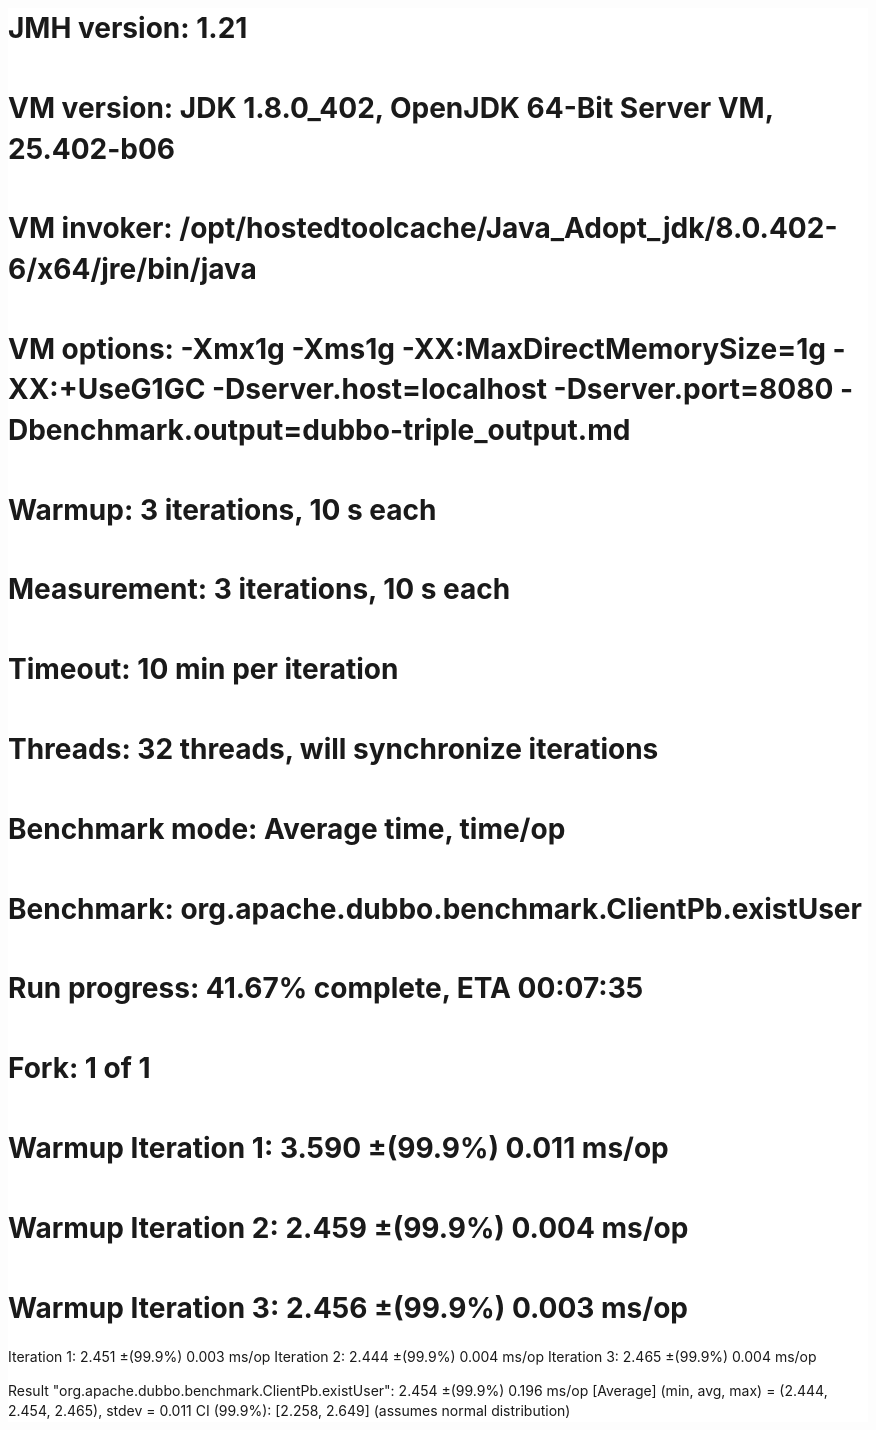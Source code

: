 
# JMH version: 1.21
# VM version: JDK 1.8.0_402, OpenJDK 64-Bit Server VM, 25.402-b06
# VM invoker: /opt/hostedtoolcache/Java_Adopt_jdk/8.0.402-6/x64/jre/bin/java
# VM options: -Xmx1g -Xms1g -XX:MaxDirectMemorySize=1g -XX:+UseG1GC -Dserver.host=localhost -Dserver.port=8080 -Dbenchmark.output=dubbo-triple_output.md
# Warmup: 3 iterations, 10 s each
# Measurement: 3 iterations, 10 s each
# Timeout: 10 min per iteration
# Threads: 32 threads, will synchronize iterations
# Benchmark mode: Average time, time/op
# Benchmark: org.apache.dubbo.benchmark.ClientPb.existUser

# Run progress: 41.67% complete, ETA 00:07:35
# Fork: 1 of 1
# Warmup Iteration   1: 3.590 ±(99.9%) 0.011 ms/op
# Warmup Iteration   2: 2.459 ±(99.9%) 0.004 ms/op
# Warmup Iteration   3: 2.456 ±(99.9%) 0.003 ms/op
Iteration   1: 2.451 ±(99.9%) 0.003 ms/op
Iteration   2: 2.444 ±(99.9%) 0.004 ms/op
Iteration   3: 2.465 ±(99.9%) 0.004 ms/op


Result "org.apache.dubbo.benchmark.ClientPb.existUser":
  2.454 ±(99.9%) 0.196 ms/op [Average]
  (min, avg, max) = (2.444, 2.454, 2.465), stdev = 0.011
  CI (99.9%): [2.258, 2.649] (assumes normal distribution)
